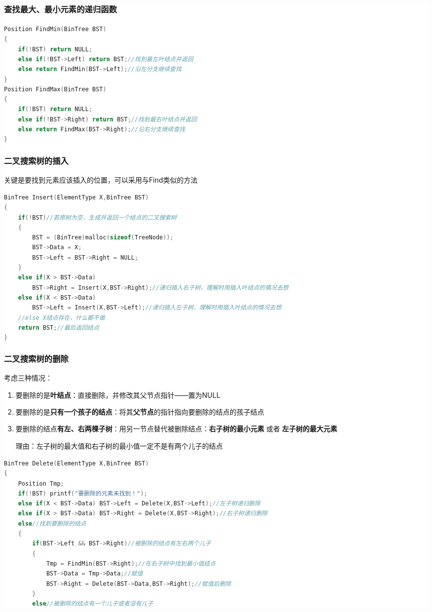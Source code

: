 ### 查找最大、最小元素的递归函数

```c
Position FindMin(BinTree BST)
{
    if(!BST) return NULL;
    else if(!BST->Left) return BST;//找到最左叶结点并返回
    else return FindMin(BST->Left);//沿左分支继续查找
}
Position FindMax(BinTree BST)
{
    if(!BST) return NULL;
    else if(!BST->Right) return BST;//找到最右叶结点并返回
    else return FindMax(BST->Right);//沿右分支继续查找
}
```

### 二叉搜索树的插入

关键是要找到元素应该插入的位置，可以采用与Find类似的方法

```c
BinTree Insert(ElementType X,BinTree BST)
{
    if(!BST)//若原树为空，生成并返回一个结点的二叉搜索树
    {
		BST = (BinTree)malloc(sizeof(TreeNode));
        BST->Data = X;
        BST->Left = BST->Right = NULL;
    }
    else if(X > BST->Data)
        BST->Right = Insert(X,BST->Right);//递归插入右子树，理解时用插入叶结点的情况去想
    else if(X < BST->Data)
        BST->Left = Insert(X,BST->Left);//递归插入左子树，理解时用插入叶结点的情况去想
    //else X结点存在，什么都不做
    return BST;//最后返回结点
}
```

### 二叉搜索树的删除

考虑三种情况：

1. 要删除的是**叶结点**：直接删除，并修改其父节点指针——置为NULL

2. 要删除的是**只有一个孩子的结点**：将其**父节点**的指针指向要删除的结点的孩子结点

3. 要删除的结点**有左、右两棵子树**：用另一节点替代被删除结点：**右子树的最小元素** 或者 **左子树的最大元素**

   理由：左子树的最大值和右子树的最小值一定不是有两个儿子的结点

```c
BinTree Delete(ElementType X,BinTree BST)
{
    Position Tmp;
    if(!BST) printf("要删除的元素未找到！");
    else if(X < BST->Data) BST->Left = Delete(X,BST->Left);//左子树递归删除
    else if(X > BST->Data) BST->Right = Delete(X,BST->Right);//右子树递归删除
    else//找到要删除的结点
    {
        if(BST->Left && BST->Right)//被删除的结点有左右两个儿子
        {
            Tmp = FindMin(BST->Right);//在右子树中找到最小值结点
            BST->Data = Tmp->Data;//赋值
            BST->Right = Delete(BST->Data,BST->Right);//赋值后删除
        }
        else//被删除的结点有一个儿子或者没有儿子
```